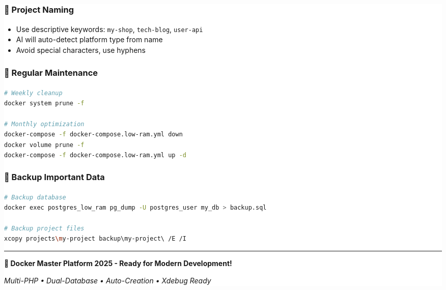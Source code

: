 ### 📝 Project Naming
- Use descriptive keywords: `my-shop`, `tech-blog`, `user-api`
- AI will auto-detect platform type from name
- Avoid special characters, use hyphens

### 🔄 Regular Maintenance
```bash
# Weekly cleanup
docker system prune -f

# Monthly optimization
docker-compose -f docker-compose.low-ram.yml down
docker volume prune -f
docker-compose -f docker-compose.low-ram.yml up -d
```

### 💾 Backup Important Data
```bash
# Backup database
docker exec postgres_low_ram pg_dump -U postgres_user my_db > backup.sql

# Backup project files
xcopy projects\my-project backup\my-project\ /E /I
```

---

**🌟 Docker Master Platform 2025 - Ready for Modern Development!**

*Multi-PHP • Dual-Database • Auto-Creation • Xdebug Ready*
